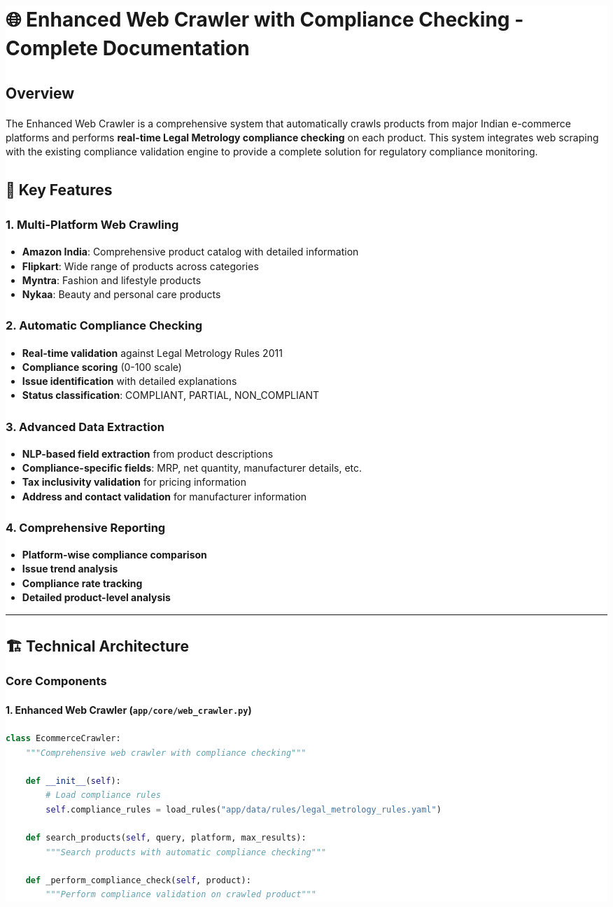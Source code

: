 # 🌐 Enhanced Web Crawler with Compliance Checking - Complete Documentation

## Overview

The Enhanced Web Crawler is a comprehensive system that automatically crawls products from major Indian e-commerce platforms and performs **real-time Legal Metrology compliance checking** on each product. This system integrates web scraping with the existing compliance validation engine to provide a complete solution for regulatory compliance monitoring.

## 🎯 Key Features

### 1. **Multi-Platform Web Crawling**
- **Amazon India**: Comprehensive product catalog with detailed information
- **Flipkart**: Wide range of products across categories  
- **Myntra**: Fashion and lifestyle products
- **Nykaa**: Beauty and personal care products

### 2. **Automatic Compliance Checking**
- **Real-time validation** against Legal Metrology Rules 2011
- **Compliance scoring** (0-100 scale)
- **Issue identification** with detailed explanations
- **Status classification**: COMPLIANT, PARTIAL, NON_COMPLIANT

### 3. **Advanced Data Extraction**
- **NLP-based field extraction** from product descriptions
- **Compliance-specific fields**: MRP, net quantity, manufacturer details, etc.
- **Tax inclusivity validation** for pricing information
- **Address and contact validation** for manufacturer information

### 4. **Comprehensive Reporting**
- **Platform-wise compliance comparison**
- **Issue trend analysis**
- **Compliance rate tracking**
- **Detailed product-level analysis**

---

## 🏗️ Technical Architecture

### Core Components

#### 1. **Enhanced Web Crawler** (`app/core/web_crawler.py`)
```python
class EcommerceCrawler:
    """Comprehensive web crawler with compliance checking"""
    
    def __init__(self):
        # Load compliance rules
        self.compliance_rules = load_rules("app/data/rules/legal_metrology_rules.yaml")
    
    def search_products(self, query, platform, max_results):
        """Search products with automatic compliance checking"""
        
    def _perform_compliance_check(self, product):
        """Perform compliance validation on crawled product"""
```
